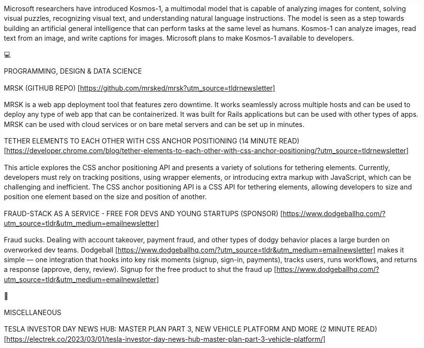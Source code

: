 Microsoft researchers have introduced Kosmos-1, a multimodal model
that is capable of analyzing images for content, solving visual
puzzles, recognizing visual text, and understanding natural language
instructions. The model is seen as a step towards building an
artificial general intelligence that can perform tasks at the same
level as humans. Kosmos-1 can analyze images, read text from an image,
and write captions for images. Microsoft plans to make Kosmos-1
available to developers. 

💻 

PROGRAMMING, DESIGN & DATA SCIENCE

MRSK (GITHUB REPO)
[https://github.com/mrsked/mrsk?utm_source=tldrnewsletter] 

MRSK is a web app deployment tool that features zero downtime. It
works seamlessly across multiple hosts and can be used to deploy any
type of web app that can be containerized. It was built for Rails
applications but can be used with other types of apps. MRSK can be
used with cloud services or on bare metal servers and can be set up in
minutes. 

TETHER ELEMENTS TO EACH OTHER WITH CSS ANCHOR POSITIONING (14 MINUTE
READ)
[https://developer.chrome.com/blog/tether-elements-to-each-other-with-css-anchor-positioning/?utm_source=tldrnewsletter]


This article explores the CSS anchor positioning API and presents a
variety of solutions for tethering elements. Currently, developers
must rely on tracking positions, using wrapper elements, or
introducing extra markup with JavaScript, which can be challenging and
inefficient. The CSS anchor positioning API is a CSS API for tethering
elements, allowing developers to size and position one element based
on the size and position of another. 

FRAUD-STACK AS A SERVICE - FREE FOR DEVS AND YOUNG STARTUPS (SPONSOR)
[https://www.dodgeballhq.com/?utm_source=tldr&utm_medium=emailnewsletter]


Fraud sucks. Dealing with account takeover, payment fraud, and other
types of dodgy behavior places a large burden on overworked dev teams.
Dodgeball
[https://www.dodgeballhq.com/?utm_source=tldr&utm_medium=emailnewsletter]
makes it simple — one integration that hooks into key risk moments
(signup, sign-in, payments), tracks users, runs workflows, and returns
a response (approve, deny, review). Signup for the free product to
shut the fraud up
[https://www.dodgeballhq.com/?utm_source=tldr&utm_medium=emailnewsletter]


🎁 

MISCELLANEOUS

TESLA INVESTOR DAY NEWS HUB: MASTER PLAN PART 3, NEW VEHICLE PLATFORM
AND MORE (2 MINUTE READ)
[https://electrek.co/2023/03/01/tesla-investor-day-news-hub-master-plan-part-3-vehicle-platform/]
